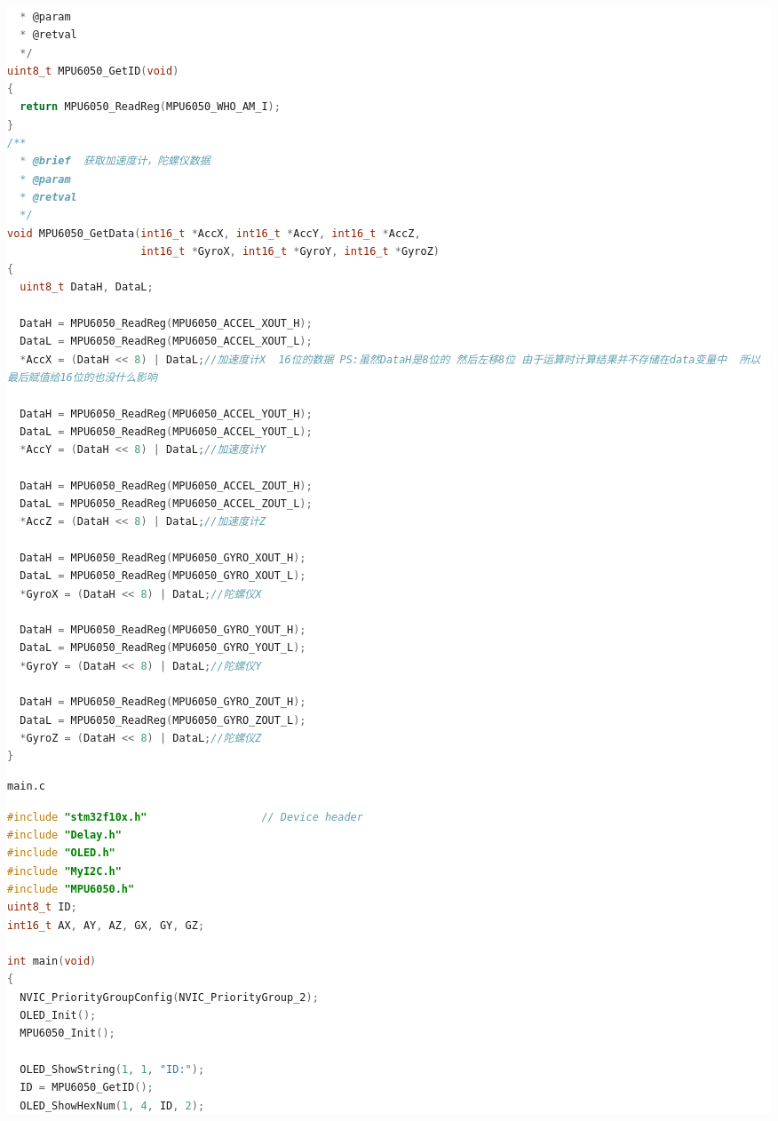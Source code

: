 ```c
  * @param  
  * @retval 
  */
uint8_t MPU6050_GetID(void)
{
  return MPU6050_ReadReg(MPU6050_WHO_AM_I);
}
/**
  * @brief  获取加速度计，陀螺仪数据
  * @param  
  * @retval 
  */
void MPU6050_GetData(int16_t *AccX, int16_t *AccY, int16_t *AccZ, 
                     int16_t *GyroX, int16_t *GyroY, int16_t *GyroZ)
{
  uint8_t DataH, DataL;

  DataH = MPU6050_ReadReg(MPU6050_ACCEL_XOUT_H);
  DataL = MPU6050_ReadReg(MPU6050_ACCEL_XOUT_L);
  *AccX = (DataH << 8) | DataL;//加速度计X  16位的数据 PS:虽然DataH是8位的 然后左移8位 由于运算时计算结果并不存储在data变量中  所以最后赋值给16位的也没什么影响

  DataH = MPU6050_ReadReg(MPU6050_ACCEL_YOUT_H);
  DataL = MPU6050_ReadReg(MPU6050_ACCEL_YOUT_L);
  *AccY = (DataH << 8) | DataL;//加速度计Y

  DataH = MPU6050_ReadReg(MPU6050_ACCEL_ZOUT_H);
  DataL = MPU6050_ReadReg(MPU6050_ACCEL_ZOUT_L);
  *AccZ = (DataH << 8) | DataL;//加速度计Z

  DataH = MPU6050_ReadReg(MPU6050_GYRO_XOUT_H);
  DataL = MPU6050_ReadReg(MPU6050_GYRO_XOUT_L);
  *GyroX = (DataH << 8) | DataL;//陀螺仪X

  DataH = MPU6050_ReadReg(MPU6050_GYRO_YOUT_H);
  DataL = MPU6050_ReadReg(MPU6050_GYRO_YOUT_L);
  *GyroY = (DataH << 8) | DataL;//陀螺仪Y

  DataH = MPU6050_ReadReg(MPU6050_GYRO_ZOUT_H);
  DataL = MPU6050_ReadReg(MPU6050_GYRO_ZOUT_L);
  *GyroZ = (DataH << 8) | DataL;//陀螺仪Z
}
```

`main.c`

```c
#include "stm32f10x.h"                  // Device header
#include "Delay.h"
#include "OLED.h"
#include "MyI2C.h"
#include "MPU6050.h"
uint8_t ID;
int16_t AX, AY, AZ, GX, GY, GZ;

int main(void)
{
  NVIC_PriorityGroupConfig(NVIC_PriorityGroup_2);
  OLED_Init();
  MPU6050_Init();

  OLED_ShowString(1, 1, "ID:");
  ID = MPU6050_GetID();
  OLED_ShowHexNum(1, 4, ID, 2);
```